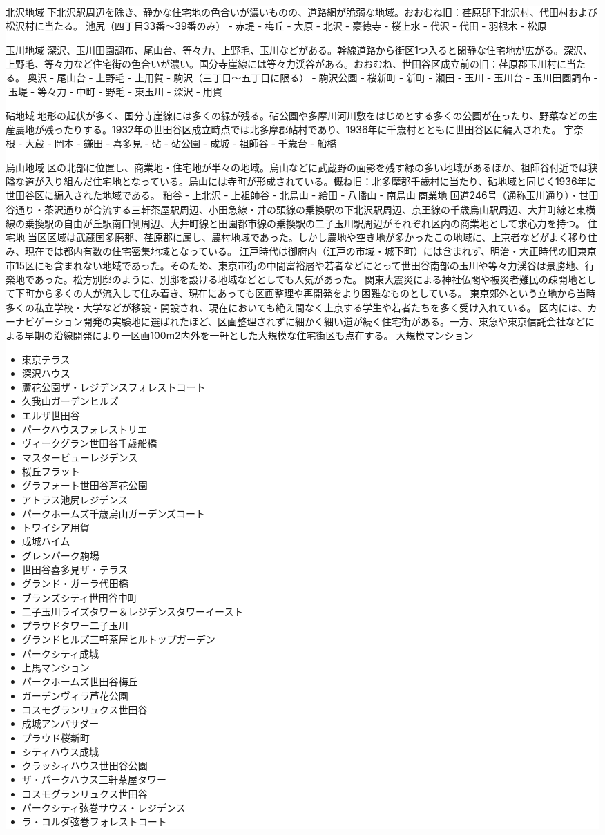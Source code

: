 北沢地域
下北沢駅周辺を除き、静かな住宅地の色合いが濃いものの、道路網が脆弱な地域。おおむね旧：荏原郡下北沢村、代田村および松沢村に当たる。
池尻（四丁目33番〜39番のみ） - 赤堤 - 梅丘 - 大原 - 北沢 - 豪徳寺 - 桜上水 - 代沢 - 代田 - 羽根木 - 松原

玉川地域
深沢、玉川田園調布、尾山台、等々力、上野毛、玉川などがある。幹線道路から街区1つ入ると閑静な住宅地が広がる。深沢、上野毛、等々力など住宅街の色合いが濃い。国分寺崖線には等々力渓谷がある。おおむね、世田谷区成立前の旧：荏原郡玉川村に当たる。
奥沢 - 尾山台 - 上野毛 - 上用賀 - 駒沢（三丁目〜五丁目に限る） - 駒沢公園 - 桜新町 - 新町 - 瀬田 - 玉川 - 玉川台 - 玉川田園調布 - 玉堤 - 等々力 - 中町 - 野毛 - 東玉川 - 深沢 - 用賀

砧地域
地形の起伏が多く、国分寺崖線には多くの緑が残る。砧公園や多摩川河川敷をはじめとする多くの公園が在ったり、野菜などの生産農地が残ったりする。1932年の世田谷区成立時点では北多摩郡砧村であり、1936年に千歳村とともに世田谷区に編入された。
宇奈根 - 大蔵 - 岡本 - 鎌田 - 喜多見 - 砧 - 砧公園 - 成城 - 祖師谷 - 千歳台 - 船橋

烏山地域
区の北部に位置し、商業地・住宅地が半々の地域。烏山などに武蔵野の面影を残す緑の多い地域があるほか、祖師谷付近では狭隘な道が入り組んだ住宅地となっている。烏山には寺町が形成されている。概ね旧：北多摩郡千歳村に当たり、砧地域と同じく1936年に世田谷区に編入された地域である。
粕谷 - 上北沢 - 上祖師谷 - 北烏山 - 給田 - 八幡山 - 南烏山
商業地
国道246号（通称玉川通り）・世田谷通り・茶沢通りが合流する三軒茶屋駅周辺、小田急線・井の頭線の乗換駅の下北沢駅周辺、京王線の千歳烏山駅周辺、大井町線と東横線の乗換駅の自由が丘駅南口側周辺、大井町線と田園都市線の乗換駅の二子玉川駅周辺がそれぞれ区内の商業地として求心力を持つ。
住宅地
当区区域は武蔵国多磨郡、荏原郡に属し、農村地域であった。しかし農地や空き地が多かったこの地域に、上京者などがよく移り住み、現在では都内有数の住宅密集地域となっている。
江戸時代は御府内（江戸の市域・城下町）には含まれず、明治・大正時代の旧東京市15区にも含まれない地域であった。そのため、東京市街の中間富裕層や若者などにとって世田谷南部の玉川や等々力渓谷は景勝地、行楽地であった。松方別邸のように、別邸を設ける地域などとしても人気があった。
関東大震災による神社仏閣や被災者難民の疎開地として下町から多くの人が流入して住み着き、現在にあっても区画整理や再開発をより困難なものとしている。
東京郊外という立地から当時多くの私立学校・大学などが移設・開設され、現在においても絶え間なく上京する学生や若者たちを多く受け入れている。
区内には、カーナビゲーション開発の実験地に選ばれたほど、区画整理されずに細かく細い道が続く住宅街がある。一方、東急や東京信託会社などによる早期の沿線開発により一区画100m2内外を一軒とした大規模な住宅街区も点在する。
大規模マンション
* 東京テラス
* 深沢ハウス
* 蘆花公園ザ・レジデンスフォレストコート
* 久我山ガーデンヒルズ
* エルザ世田谷
* パークハウスフォレストリエ
* ヴィークグラン世田谷千歳船橋
* マスタービューレジデンス
* 桜丘フラット
* グラフォート世田谷芦花公園
* アトラス池尻レジデンス
* パークホームズ千歳烏山ガーデンズコート
* トワイシア用賀
* 成城ハイム
* グレンパーク駒場
* 世田谷喜多見ザ・テラス
* グランド・ガーラ代田橋
* ブランズシティ世田谷中町
* 二子玉川ライズタワー＆レジデンスタワーイースト
* プラウドタワー二子玉川
* グランドヒルズ三軒茶屋ヒルトップガーデン
* パークシティ成城
* 上馬マンション
* パークホームズ世田谷梅丘
* ガーデンヴィラ芦花公園
* コスモグランリュクス世田谷
* 成城アンバサダー
* プラウド桜新町
* シティハウス成城
* クラッシィハウス世田谷公園
* ザ・パークハウス三軒茶屋タワー
* コスモグランリュクス世田谷
* パークシティ弦巻サウス・レジデンス
* ラ・コルダ弦巻フォレストコート